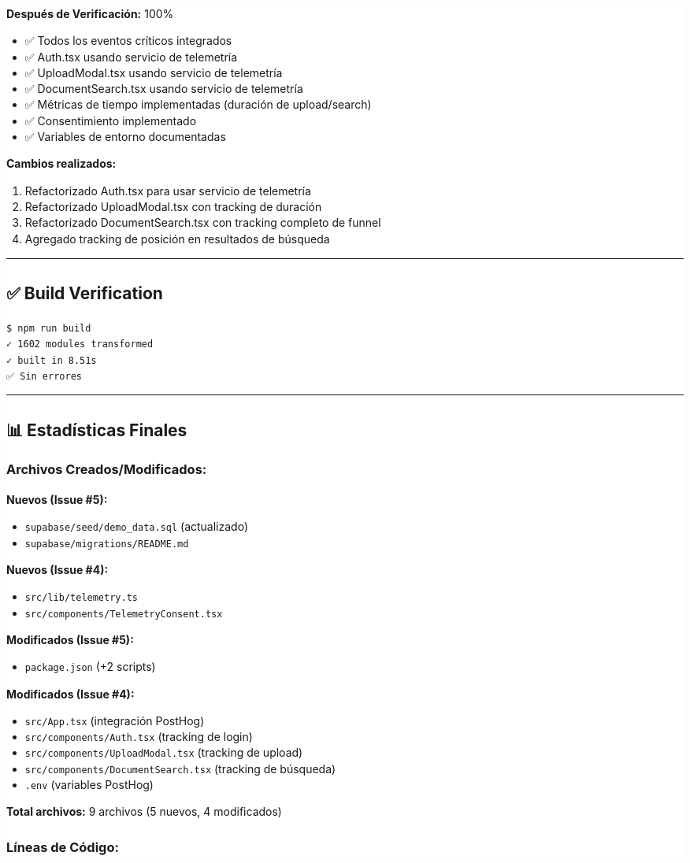 **Después de Verificación:** 100%
- ✅ Todos los eventos críticos integrados
- ✅ Auth.tsx usando servicio de telemetría
- ✅ UploadModal.tsx usando servicio de telemetría
- ✅ DocumentSearch.tsx usando servicio de telemetría
- ✅ Métricas de tiempo implementadas (duración de upload/search)
- ✅ Consentimiento implementado
- ✅ Variables de entorno documentadas

**Cambios realizados:**
1. Refactorizado Auth.tsx para usar servicio de telemetría
2. Refactorizado UploadModal.tsx con tracking de duración
3. Refactorizado DocumentSearch.tsx con tracking completo de funnel
4. Agregado tracking de posición en resultados de búsqueda

---

## ✅ Build Verification

```bash
$ npm run build
✓ 1602 modules transformed
✓ built in 8.51s
✅ Sin errores
```

---

## 📊 Estadísticas Finales

### Archivos Creados/Modificados:

**Nuevos (Issue #5):**
- `supabase/seed/demo_data.sql` (actualizado)
- `supabase/migrations/README.md`

**Nuevos (Issue #4):**
- `src/lib/telemetry.ts`
- `src/components/TelemetryConsent.tsx`

**Modificados (Issue #5):**
- `package.json` (+2 scripts)

**Modificados (Issue #4):**
- `src/App.tsx` (integración PostHog)
- `src/components/Auth.tsx` (tracking de login)
- `src/components/UploadModal.tsx` (tracking de upload)
- `src/components/DocumentSearch.tsx` (tracking de búsqueda)
- `.env` (variables PostHog)

**Total archivos:** 9 archivos (5 nuevos, 4 modificados)

### Líneas de Código:
